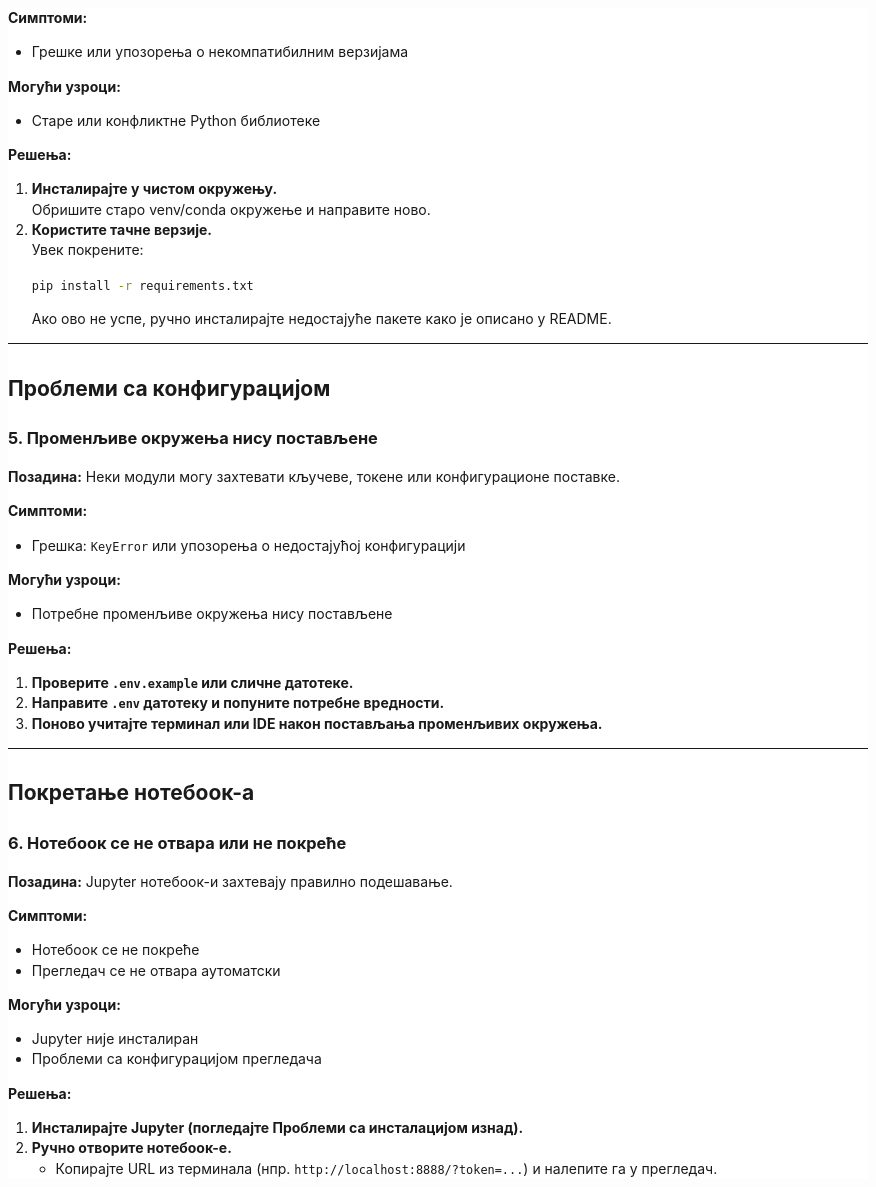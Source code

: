 **Симптоми:**
- Грешке или упозорења о некомпатибилним верзијама

**Могући узроци:**
- Старе или конфликтне Python библиотеке

**Решења:**
1. **Инсталирајте у чистом окружењу.**  
   Обришите старо venv/conda окружење и направите ново.
2. **Користите тачне верзије.**  
   Увек покрените:
   ```bash
   pip install -r requirements.txt
   ```
   Ако ово не успе, ручно инсталирајте недостајуће пакете како је описано у README.

---

## Проблеми са конфигурацијом

### 5. Променљиве окружења нису постављене

**Позадина:** Неки модули могу захтевати кључеве, токене или конфигурационе поставке.

**Симптоми:**
- Грешка: `KeyError` или упозорења о недостајућој конфигурацији

**Могући узроци:**
- Потребне променљиве окружења нису постављене

**Решења:**
1. **Проверите `.env.example` или сличне датотеке.**
2. **Направите `.env` датотеку и попуните потребне вредности.**
3. **Поново учитајте терминал или IDE након постављања променљивих окружења.**

---

## Покретање нотебоок-а

### 6. Нотебоок се не отвара или не покреће

**Позадина:** Jupyter нотебоок-и захтевају правилно подешавање.

**Симптоми:**
- Нотебоок се не покреће
- Прегледач се не отвара аутоматски

**Могући узроци:**
- Jupyter није инсталиран
- Проблеми са конфигурацијом прегледача

**Решења:**
1. **Инсталирајте Jupyter (погледајте Проблеми са инсталацијом изнад).**
2. **Ручно отворите нотебоок-е.**
   - Копирајте URL из терминала (нпр. `http://localhost:8888/?token=...`) и налепите га у прегледач.

